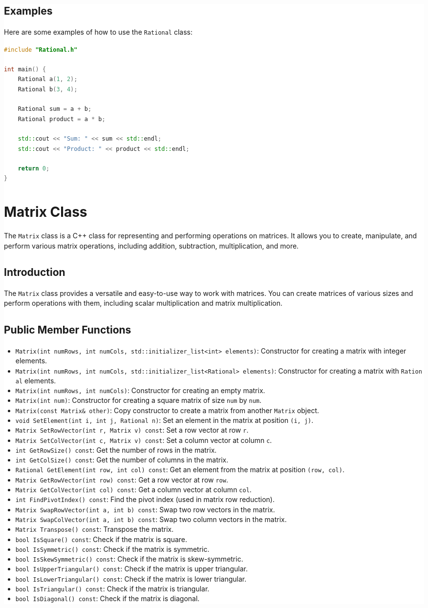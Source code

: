 ## Examples

Here are some examples of how to use the `Rational` class:

```cpp
#include "Rational.h"

int main() {
    Rational a(1, 2);
    Rational b(3, 4);

    Rational sum = a + b;
    Rational product = a * b;

    std::cout << "Sum: " << sum << std::endl;
    std::cout << "Product: " << product << std::endl;

    return 0;
}
```

# Matrix Class

The `Matrix` class is a C++ class for representing and performing operations on matrices. It allows you to create, manipulate, and perform various matrix operations, including addition, subtraction, multiplication, and more.

## Introduction

The `Matrix` class provides a versatile and easy-to-use way to work with matrices. You can create matrices of various sizes and perform operations with them, including scalar multiplication and matrix multiplication.

## Public Member Functions

- `Matrix(int numRows, int numCols, std::initializer_list<int> elements)`: Constructor for creating a matrix with integer elements.
- `Matrix(int numRows, int numCols, std::initializer_list<Rational> elements)`: Constructor for creating a matrix with `Rational` elements.
- `Matrix(int numRows, int numCols)`: Constructor for creating an empty matrix.
- `Matrix(int num)`: Constructor for creating a square matrix of size `num` by `num`.
- `Matrix(const Matrix& other)`: Copy constructor to create a matrix from another `Matrix` object.
- `void SetElement(int i, int j, Rational n)`: Set an element in the matrix at position `(i, j)`.
- `Matrix SetRowVector(int r, Matrix v) const`: Set a row vector at row `r`.
- `Matrix SetColVector(int c, Matrix v) const`: Set a column vector at column `c`.
- `int GetRowSize() const`: Get the number of rows in the matrix.
- `int GetColSize() const`: Get the number of columns in the matrix.
- `Rational GetElement(int row, int col) const`: Get an element from the matrix at position `(row, col)`.
- `Matrix GetRowVector(int row) const`: Get a row vector at row `row`.
- `Matrix GetColVector(int col) const`: Get a column vector at column `col`.
- `int FindPivotIndex() const`: Find the pivot index (used in matrix row reduction).
- `Matrix SwapRowVector(int a, int b) const`: Swap two row vectors in the matrix.
- `Matrix SwapColVector(int a, int b) const`: Swap two column vectors in the matrix.
- `Matrix Transpose() const`: Transpose the matrix.
- `bool IsSquare() const`: Check if the matrix is square.
- `bool IsSymmetric() const`: Check if the matrix is symmetric.
- `bool IsSkewSymmetric() const`: Check if the matrix is skew-symmetric.
- `bool IsUpperTriangular() const`: Check if the matrix is upper triangular.
- `bool IsLowerTriangular() const`: Check if the matrix is lower triangular.
- `bool IsTriangular() const`: Check if the matrix is triangular.
- `bool IsDiagonal() const`: Check if the matrix is diagonal.
